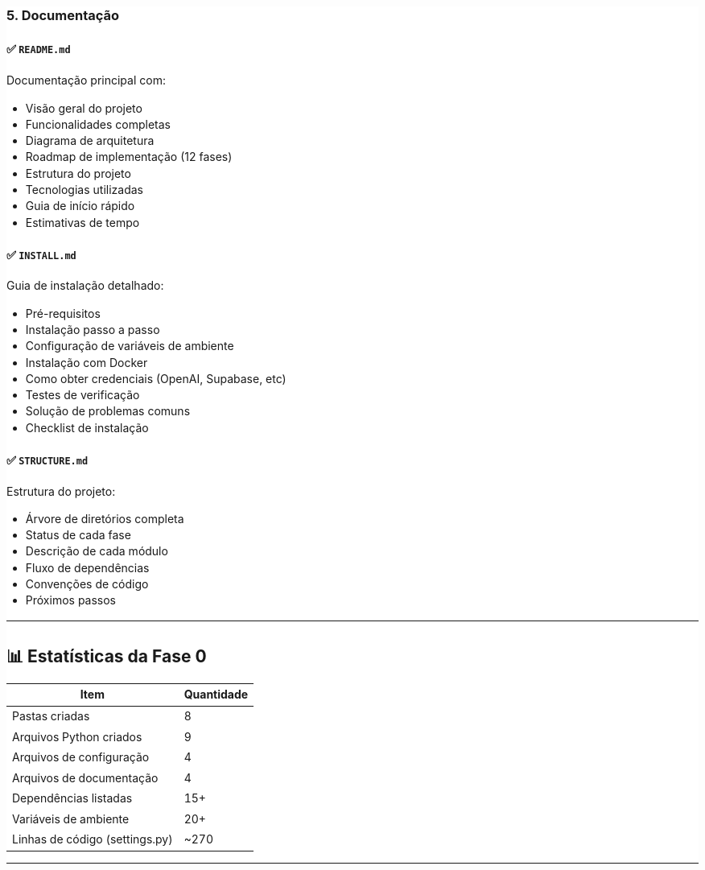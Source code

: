 ### 5. Documentação

#### ✅ `README.md`
Documentação principal com:
- Visão geral do projeto
- Funcionalidades completas
- Diagrama de arquitetura
- Roadmap de implementação (12 fases)
- Estrutura do projeto
- Tecnologias utilizadas
- Guia de início rápido
- Estimativas de tempo

#### ✅ `INSTALL.md`
Guia de instalação detalhado:
- Pré-requisitos
- Instalação passo a passo
- Configuração de variáveis de ambiente
- Instalação com Docker
- Como obter credenciais (OpenAI, Supabase, etc)
- Testes de verificação
- Solução de problemas comuns
- Checklist de instalação

#### ✅ `STRUCTURE.md`
Estrutura do projeto:
- Árvore de diretórios completa
- Status de cada fase
- Descrição de cada módulo
- Fluxo de dependências
- Convenções de código
- Próximos passos

---

## 📊 Estatísticas da Fase 0

| Item | Quantidade |
|------|-----------|
| Pastas criadas | 8 |
| Arquivos Python criados | 9 |
| Arquivos de configuração | 4 |
| Arquivos de documentação | 4 |
| Dependências listadas | 15+ |
| Variáveis de ambiente | 20+ |
| Linhas de código (settings.py) | ~270 |

---